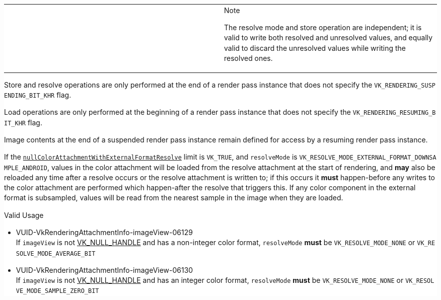 <table>
<colgroup>
<col style="width: 50%" />
<col style="width: 50%" />
</colgroup>
<tbody>
<tr class="odd">
<td class="icon"><em></em></td>
<td class="content">Note
<p>The resolve mode and store operation are independent; it is valid to
write both resolved and unresolved values, and equally valid to discard
the unresolved values while writing the resolved ones.</p></td>
</tr>
</tbody>
</table>

Store and resolve operations are only performed at the end of a render
pass instance that does not specify the
`VK_RENDERING_SUSPENDING_BIT_KHR` flag.

Load operations are only performed at the beginning of a render pass
instance that does not specify the `VK_RENDERING_RESUMING_BIT_KHR` flag.

Image contents at the end of a suspended render pass instance remain
defined for access by a resuming render pass instance.

If the <a
href="https://registry.khronos.org/vulkan/specs/1.3-extensions/html/vkspec.html#limits-nullColorAttachmentWithExternalFormatResolve"
target="_blank"
rel="noopener"><code>nullColorAttachmentWithExternalFormatResolve</code></a>
limit is `VK_TRUE`, and `resolveMode` is
`VK_RESOLVE_MODE_EXTERNAL_FORMAT_DOWNSAMPLE_ANDROID`, values in the
color attachment will be loaded from the resolve attachment at the start
of rendering, and **may** also be reloaded any time after a resolve
occurs or the resolve attachment is written to; if this occurs it
**must** happen-before any writes to the color attachment are performed
which happen-after the resolve that triggers this. If any color
component in the external format is subsampled, values will be read from
the nearest sample in the image when they are loaded.

Valid Usage

- <a href="#VUID-VkRenderingAttachmentInfo-imageView-06129"
  id="VUID-VkRenderingAttachmentInfo-imageView-06129"></a>
  VUID-VkRenderingAttachmentInfo-imageView-06129  
  If `imageView` is not [VK_NULL_HANDLE](https://registry.khronos.org/vulkan/specs/1.3-extensions/man/html/VK_NULL_HANDLE.html) and has a
  non-integer color format, `resolveMode` **must** be
  `VK_RESOLVE_MODE_NONE` or `VK_RESOLVE_MODE_AVERAGE_BIT`

- <a href="#VUID-VkRenderingAttachmentInfo-imageView-06130"
  id="VUID-VkRenderingAttachmentInfo-imageView-06130"></a>
  VUID-VkRenderingAttachmentInfo-imageView-06130  
  If `imageView` is not [VK_NULL_HANDLE](https://registry.khronos.org/vulkan/specs/1.3-extensions/man/html/VK_NULL_HANDLE.html) and has an
  integer color format, `resolveMode` **must** be `VK_RESOLVE_MODE_NONE`
  or `VK_RESOLVE_MODE_SAMPLE_ZERO_BIT`
